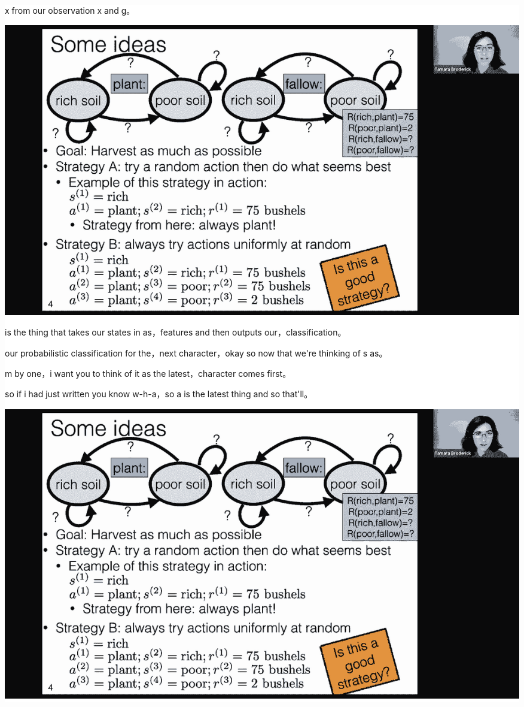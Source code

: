 x from our observation x and g。

![](img/3365da0a05a6a60879adcb2009967535_220.png)

is the thing that takes our states in as，features and then outputs our，classification。

our probabilistic classification for the，next character，okay so now that we're thinking of s as。

m by one，i want you to think of it as the latest，character comes first。

so if i had just written you know w-h-a，so a is the latest thing and so that'll。



![](img/3365da0a05a6a60879adcb2009967535_222.png)
